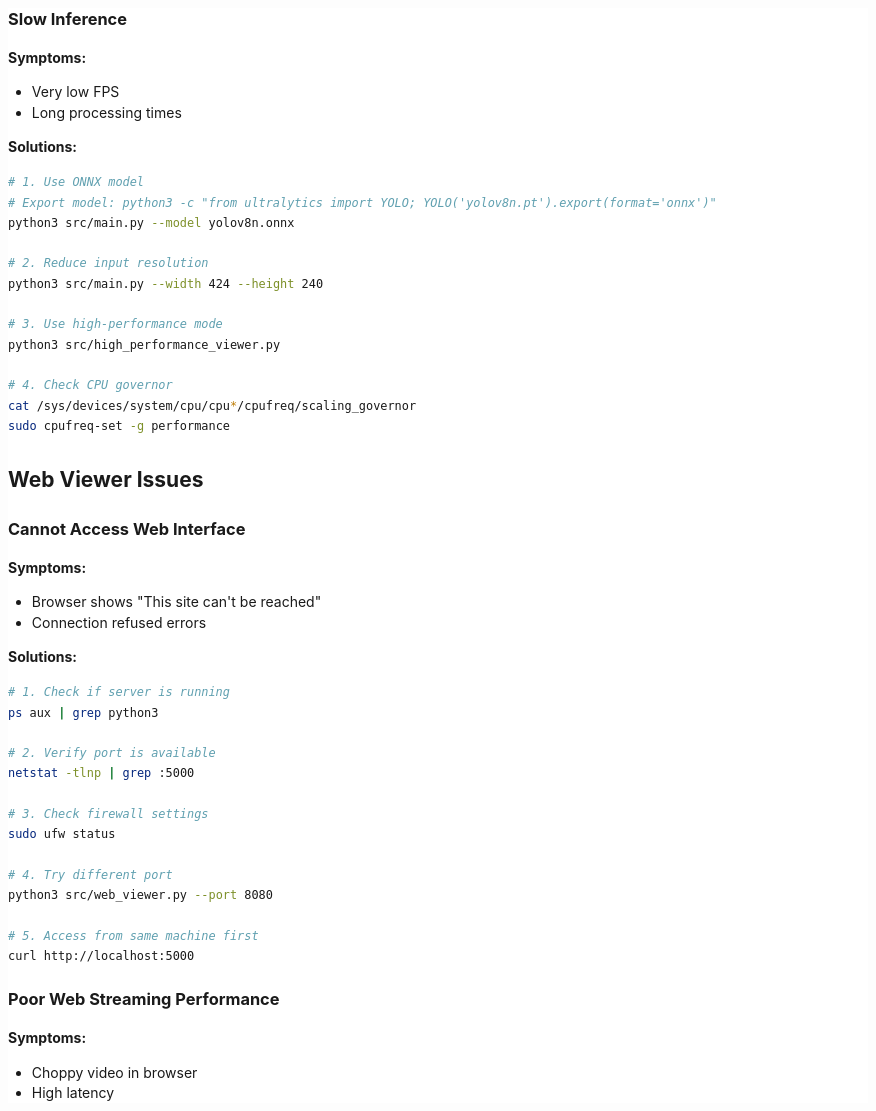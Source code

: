 ### Slow Inference

**Symptoms:**
- Very low FPS
- Long processing times

**Solutions:**
```bash
# 1. Use ONNX model
# Export model: python3 -c "from ultralytics import YOLO; YOLO('yolov8n.pt').export(format='onnx')"
python3 src/main.py --model yolov8n.onnx

# 2. Reduce input resolution
python3 src/main.py --width 424 --height 240

# 3. Use high-performance mode
python3 src/high_performance_viewer.py

# 4. Check CPU governor
cat /sys/devices/system/cpu/cpu*/cpufreq/scaling_governor
sudo cpufreq-set -g performance
```

## Web Viewer Issues

### Cannot Access Web Interface

**Symptoms:**
- Browser shows "This site can't be reached"
- Connection refused errors

**Solutions:**
```bash
# 1. Check if server is running
ps aux | grep python3

# 2. Verify port is available
netstat -tlnp | grep :5000

# 3. Check firewall settings
sudo ufw status

# 4. Try different port
python3 src/web_viewer.py --port 8080

# 5. Access from same machine first
curl http://localhost:5000
```

### Poor Web Streaming Performance

**Symptoms:**
- Choppy video in browser
- High latency
